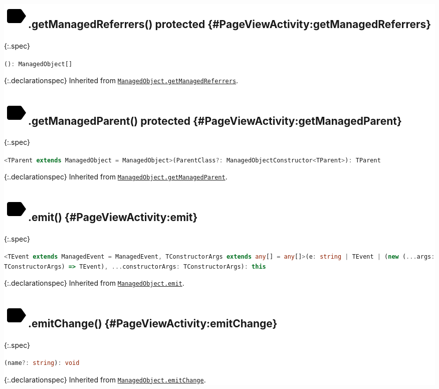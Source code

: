 
## ![](/assets/icons/spec-method.svg).getManagedReferrers() <span class="spec_tag">protected</span> {#PageViewActivity:getManagedReferrers}
{:.spec}

```typescript
(): ManagedObject[]
```
{:.declarationspec}
Inherited from [`ManagedObject.getManagedReferrers`](./ManagedObject#ManagedObject:getManagedReferrers).



## ![](/assets/icons/spec-method.svg).getManagedParent() <span class="spec_tag">protected</span> {#PageViewActivity:getManagedParent}
{:.spec}

```typescript
<TParent extends ManagedObject = ManagedObject>(ParentClass?: ManagedObjectConstructor<TParent>): TParent
```
{:.declarationspec}
Inherited from [`ManagedObject.getManagedParent`](./ManagedObject#ManagedObject:getManagedParent).



## ![](/assets/icons/spec-method.svg).emit() {#PageViewActivity:emit}
{:.spec}

```typescript
<TEvent extends ManagedEvent = ManagedEvent, TConstructorArgs extends any[] = any[]>(e: string | TEvent | (new (...args: TConstructorArgs) => TEvent), ...constructorArgs: TConstructorArgs): this
```
{:.declarationspec}
Inherited from [`ManagedObject.emit`](./ManagedObject#ManagedObject:emit).



## ![](/assets/icons/spec-method.svg).emitChange() {#PageViewActivity:emitChange}
{:.spec}

```typescript
(name?: string): void
```
{:.declarationspec}
Inherited from [`ManagedObject.emitChange`](./ManagedObject#ManagedObject:emitChange).

